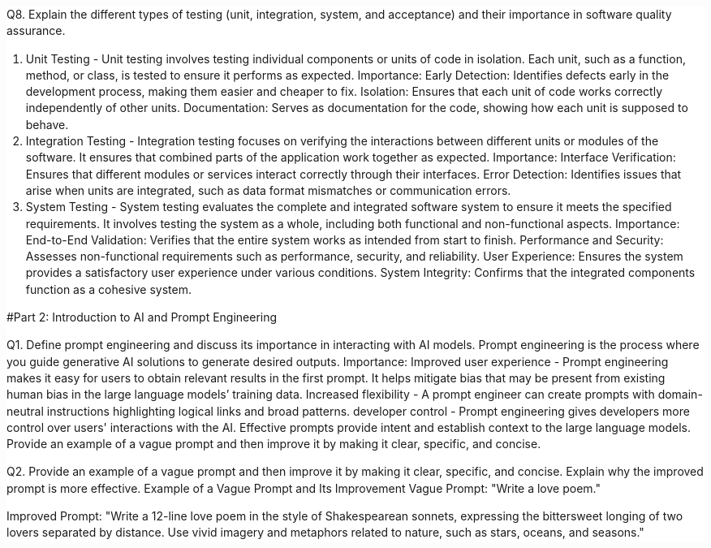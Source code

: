 Q8. Explain the different types of testing (unit, integration, system, and acceptance) and their importance in software quality assurance.
1. Unit Testing - Unit testing involves testing individual components or units of code in isolation. Each unit, such as a function, method, or class, is tested to ensure it performs as expected.
Importance:
Early Detection: Identifies defects early in the development process, making them easier and cheaper to fix.
Isolation: Ensures that each unit of code works correctly independently of other units.
Documentation: Serves as documentation for the code, showing how each unit is supposed to behave.
2. Integration Testing - Integration testing focuses on verifying the interactions between different units or modules of the software. It ensures that combined parts of the application work together as expected.
Importance:
Interface Verification: Ensures that different modules or services interact correctly through their interfaces.
Error Detection: Identifies issues that arise when units are integrated, such as data format mismatches or communication errors.
3. System Testing - System testing evaluates the complete and integrated software system to ensure it meets the specified requirements. It involves testing the system as a whole, including both functional and non-functional aspects.
Importance:
End-to-End Validation: Verifies that the entire system works as intended from start to finish.
Performance and Security: Assesses non-functional requirements such as performance, security, and reliability.
User Experience: Ensures the system provides a satisfactory user experience under various conditions.
System Integrity: Confirms that the integrated components function as a cohesive system.

#Part 2: Introduction to AI and Prompt Engineering


Q1. Define prompt engineering and discuss its importance in interacting with AI models.
Prompt engineering  is the process where you guide generative AI solutions to generate desired outputs.
Importance:
Improved user experience - Prompt engineering makes it easy for users to obtain relevant results in the first prompt. It helps mitigate bias that may be present from existing human bias in the large language models’ training data.
Increased flexibility - A prompt engineer can create prompts with domain-neutral instructions highlighting logical links and broad patterns.
developer control - Prompt engineering gives developers more control over users' interactions with the AI. Effective prompts provide intent and establish context to the large language models. Provide an example of a vague prompt and then improve it by making it clear, specific, and concise.

Q2. Provide an example of a vague prompt and then improve it by making it clear, specific, and concise. Explain why the improved prompt is more effective.
Example of a Vague Prompt and Its Improvement
Vague Prompt:
"Write a love poem."

Improved Prompt:
"Write a 12-line love poem in the style of Shakespearean sonnets, expressing the bittersweet longing of two lovers separated by distance. Use vivid imagery and metaphors related to nature, such as stars, oceans, and seasons."
